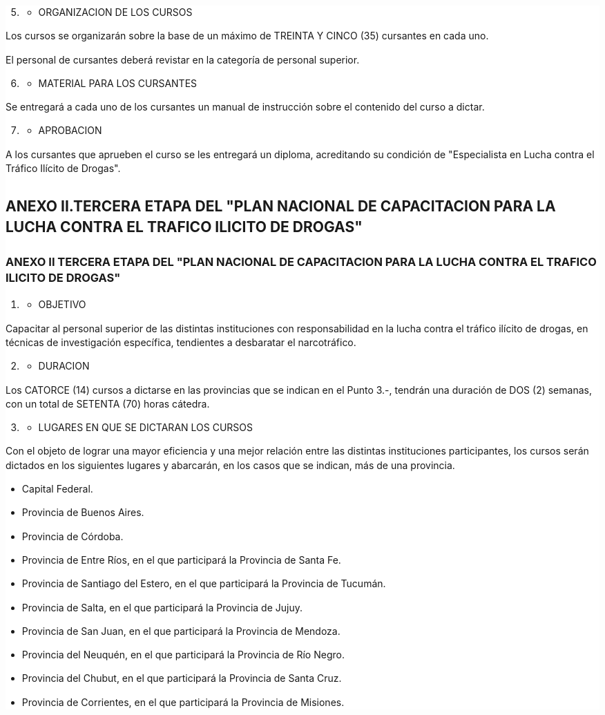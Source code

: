 5. - ORGANIZACION DE LOS CURSOS

Los cursos se organizarán  sobre la base de un máximo de TREINTA Y CINCO (35) cursantes en cada uno.

El  personal  de cursantes deberá  revistar  en  la  categoría  de personal superior.

6. - MATERIAL PARA LOS CURSANTES

Se entregará a  cada uno de los cursantes un manual de instrucción sobre el contenido del curso a dictar.

7. - APROBACION

A  los  cursantes que  aprueben  el  curso  se  les  entregará  un diploma, acreditando  su condición de "Especialista en Lucha contra el Tráfico Ilícito de Drogas".

## ANEXO  II.TERCERA  ETAPA DEL "PLAN NACIONAL DE CAPACITACION PARA LA LUCHA CONTRA EL TRAFICO ILICITO DE DROGAS"

### ANEXO II TERCERA  ETAPA  DEL  "PLAN  NACIONAL DE CAPACITACION PARA LA LUCHA CONTRA EL TRAFICO ILICITO DE DROGAS"

<a id="1"></a>
1. - OBJETIVO

Capacitar  al personal superior de las distintas instituciones con responsabilidad  en  la  lucha contra el tráfico ilícito de drogas, en técnicas de investigación  específica,  tendientes  a desbaratar el narcotráfico.

2. - DURACION

Los  CATORCE  (14)  cursos  a  dictarse  en las provincias que  se indican en el Punto 3.-, tendrán una duración  de  DOS (2) semanas, con un total de SETENTA (70) horas cátedra.

3. - LUGARES EN QUE SE DICTARAN LOS CURSOS

Con el objeto de lograr una mayor eficiencia y una  mejor relación entre  las distintas instituciones participantes, los cursos  serán dictados  en  los  siguientes lugares y abarcarán, en los casos que se indican, más de una provincia.

- Capital Federal.

- Provincia de Buenos Aires.

- Provincia de Córdoba.

- Provincia de Entre  Ríos,  en el que participará la Provincia de Santa Fe.

-  Provincia de Santiago del Estero,  en  el  que  participará  la Provincia de Tucumán.

- Provincia  de  Salta,  en  el  que  participará  la Provincia de Jujuy.

-  Provincia  de  San Juan, en el que participará la Provincia  de Mendoza.

- Provincia del Neuquén,  en  el  que  participará la Provincia de Río Negro.

-  Provincia  del Chubut, en el que participará  la  Provincia  de Santa Cruz.

- Provincia de  Corrientes,  en el que participará la Provincia de Misiones.
